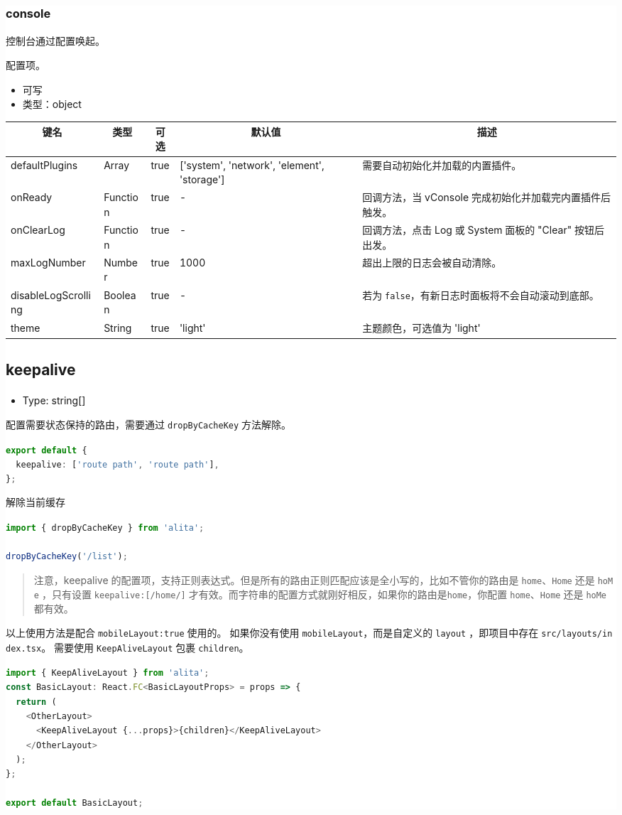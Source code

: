 ### console

控制台通过配置唤起。

配置项。

- 可写
- 类型：object

| 键名 | 类型 | 可选 | 默认值 | 描述 |
| --- | --- | --- | --- | --- |
| defaultPlugins | Array | true | ['system', 'network', 'element', 'storage'] | 需要自动初始化并加载的内置插件。 |
| onReady             | Function | true | - | 回调方法，当 vConsole 完成初始化并加载完内置插件后触发。 |
| onClearLog          | Function | true | - | 回调方法，点击 Log 或 System 面板的 "Clear" 按钮后出发。 |
| maxLogNumber        | Number   | true | 1000 | 超出上限的日志会被自动清除。 |
| disableLogScrolling | Boolean  | true |- | 若为 `false`，有新日志时面板将不会自动滚动到底部。 |
| theme               | String   | true | 'light' | 主题颜色，可选值为 'light'  | 'dark'。 |

## keepalive

- Type: string[]

配置需要状态保持的路由，需要通过 `dropByCacheKey` 方法解除。

```ts
export default {
  keepalive: ['route path', 'route path'],
};
```

解除当前缓存

```ts
import { dropByCacheKey } from 'alita';

dropByCacheKey('/list');
```

> 注意，keepalive 的配置项，支持正则表达式。但是所有的路由正则匹配应该是全小写的，比如不管你的路由是 `home`、`Home` 还是 `hoMe` ，只有设置 `keepalive:[/home/]` 才有效。而字符串的配置方式就刚好相反，如果你的路由是`home`，你配置 `home`、`Home` 还是 `hoMe` 都有效。

以上使用方法是配合 `mobileLayout:true` 使用的。
如果你没有使用 `mobileLayout`，而是自定义的 `layout` ，即项目中存在 `src/layouts/index.tsx`。
需要使用 `KeepAliveLayout` 包裹 `children`。

```ts
import { KeepAliveLayout } from 'alita';
const BasicLayout: React.FC<BasicLayoutProps> = props => {
  return (
    <OtherLayout>
      <KeepAliveLayout {...props}>{children}</KeepAliveLayout>
    </OtherLayout>
  );
};

export default BasicLayout;
```
